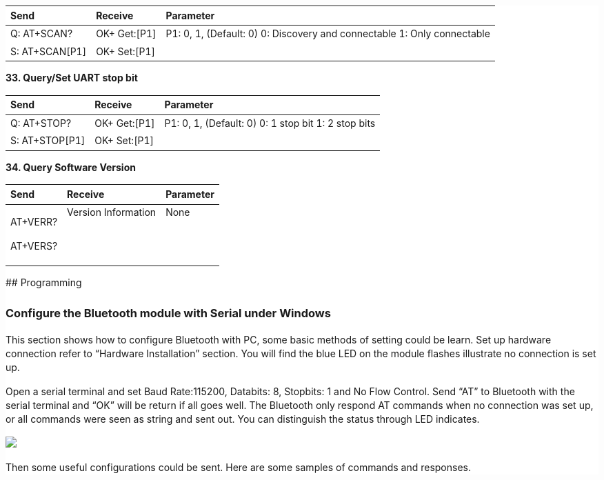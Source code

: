 |  Send |  Receive |  Parameter |
| :--- | :--- | :--- |
|  Q: AT+SCAN? |  OK+ Get:\[P1\] |  P1: 0, 1, \(Default: 0\) 0: Discovery and connectable 1: Only connectable |
|  S: AT+SCAN\[P1\] |  OK+ Set:\[P1\] |  |

**33. Query/Set UART stop bit**

|  Send |  Receive |  Parameter |
| :--- | :--- | :--- |
|  Q: AT+STOP? |  OK+ Get:\[P1\] |  P1: 0, 1, \(Default: 0\) 0: 1 stop bit 1: 2 stop bits |
|  S: AT+STOP\[P1\] |  OK+ Set:\[P1\] |  |

**34. Query Software Version**

<table>
  <thead>
    <tr>
      <th style="text-align:left">Send</th>
      <th style="text-align:left">Receive</th>
      <th style="text-align:left">Parameter</th>
    </tr>
  </thead>
  <tbody>
    <tr>
      <td style="text-align:left">
        <p>AT+VERR?
          <br />
        </p>
        <p>AT+VERS?</p>
      </td>
      <td style="text-align:left">Version Information</td>
      <td style="text-align:left">None</td>
    </tr>
  </tbody>
</table>## Programming

### Configure the Bluetooth module with Serial under Windows

This section shows how to configure Bluetooth with PC, some basic methods of setting could be learn. Set up hardware connection refer to “Hardware Installation” section. You will find the blue LED on the module flashes illustrate no connection is set up.

Open a serial terminal and set Baud Rate:115200, Databits: 8, Stopbits: 1 and No Flow Control. Send “AT” to Bluetooth with the serial terminal and “OK” will be return if all goes well. The Bluetooth only respond AT commands when no connection was set up, or all commands were seen as string and sent out. You can distinguish the status through LED indicates.

![](https://raw.githubusercontent.com/SeeedDocument/Grove-BLE-dual_model-v1.0/master/img/HM-13-AT.png)

Then some useful configurations could be sent. Here are some samples of commands and responses.
